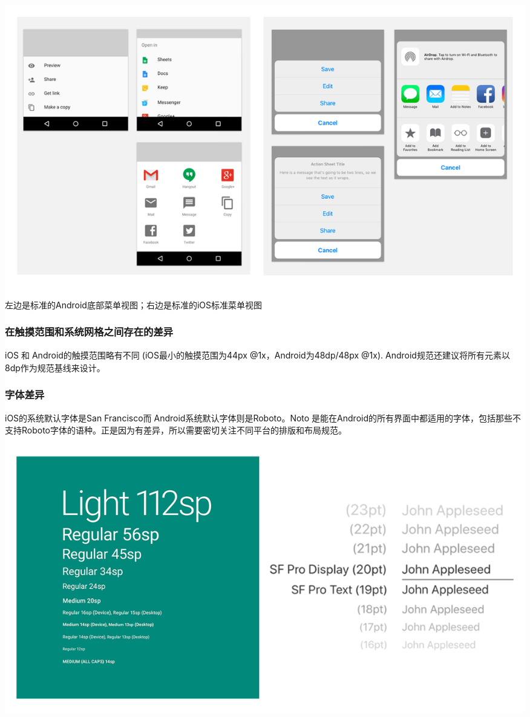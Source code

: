 ![image12](/img/article-img/20180813/image12.png)

左边是标准的Android底部菜单视图；右边是标准的iOS标准菜单视图

### 在触摸范围和系统网格之间存在的差异

iOS 和 Android的触摸范围略有不同 (iOS最小的触摸范围为44px  @1x，Android为48dp/48px  @1x). Android规范还建议将所有元素以8dp作为规范基线来设计。

### 字体差异

 iOS的系统默认字体是San Francisco而  Android系统默认字体则是Roboto。Noto 是能在Android的所有界面中都适用的字体，包括那些不支持Roboto字体的语种。正是因为有差异，所以需要密切关注不同平台的排版和布局规范。

![image13](/img/article-img/20180813/image13.png)
